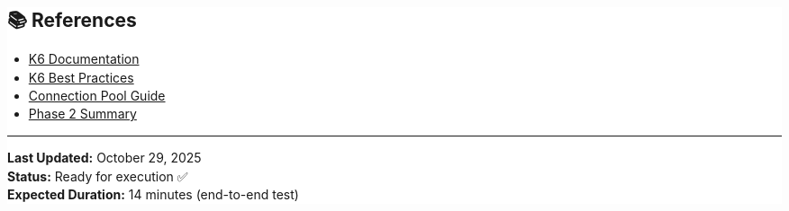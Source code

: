 
## 📚 References

- [K6 Documentation](https://k6.io/docs/)
- [K6 Best Practices](https://k6.io/docs/testing-guides/test-types/)
- [Connection Pool Guide](../../../docs/GRPC_CONNECTION_POOL_GUIDE.md)
- [Phase 2 Summary](../../../docs/PHASE2_COMPLETE_SUMMARY.md)

---

**Last Updated:** October 29, 2025  
**Status:** Ready for execution ✅  
**Expected Duration:** 14 minutes (end-to-end test)
